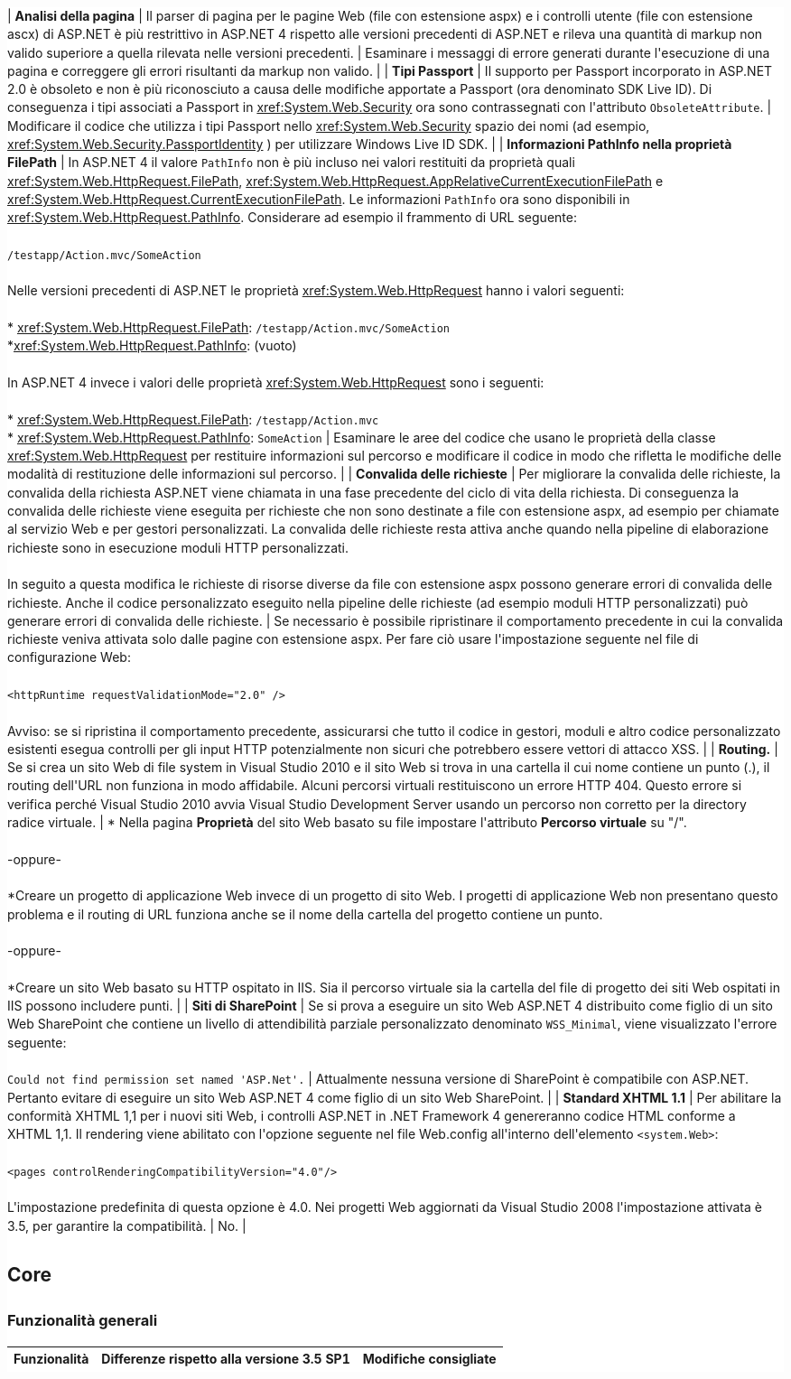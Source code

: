 | **Analisi della pagina** | Il parser di pagina per le pagine Web (file con estensione aspx) e i controlli utente (file con estensione ascx) di ASP.NET è più restrittivo in ASP.NET 4 rispetto alle versioni precedenti di ASP.NET e rileva una quantità di markup non valido superiore a quella rilevata nelle versioni precedenti. | Esaminare i messaggi di errore generati durante l'esecuzione di una pagina e correggere gli errori risultanti da markup non valido. |
| **Tipi Passport** | Il supporto per Passport incorporato in ASP.NET 2.0 è obsoleto e non è più riconosciuto a causa delle modifiche apportate a Passport (ora denominato SDK Live ID). Di conseguenza i tipi associati a Passport in <xref:System.Web.Security> ora sono contrassegnati con l'attributo `ObsoleteAttribute`. | Modificare il codice che utilizza i tipi Passport nello <xref:System.Web.Security> spazio dei nomi (ad esempio, <xref:System.Web.Security.PassportIdentity> ) per utilizzare Windows Live ID SDK. |
| **Informazioni PathInfo nella proprietà FilePath** | In ASP.NET 4 il valore `PathInfo` non è più incluso nei valori restituiti da proprietà quali <xref:System.Web.HttpRequest.FilePath>, <xref:System.Web.HttpRequest.AppRelativeCurrentExecutionFilePath> e <xref:System.Web.HttpRequest.CurrentExecutionFilePath>. Le informazioni `PathInfo` ora sono disponibili in <xref:System.Web.HttpRequest.PathInfo>. Considerare ad esempio il frammento di URL seguente:<br><br>`/testapp/Action.mvc/SomeAction`<br><br>Nelle versioni precedenti di ASP.NET le proprietà <xref:System.Web.HttpRequest> hanno i valori seguenti:<br><br>\* <xref:System.Web.HttpRequest.FilePath>: `/testapp/Action.mvc/SomeAction`<br>\*<xref:System.Web.HttpRequest.PathInfo>: (vuoto)<br><br>In ASP.NET 4 invece i valori delle proprietà <xref:System.Web.HttpRequest> sono i seguenti:<br><br>\* <xref:System.Web.HttpRequest.FilePath>: `/testapp/Action.mvc`<br>\* <xref:System.Web.HttpRequest.PathInfo>: `SomeAction` | Esaminare le aree del codice che usano le proprietà della classe <xref:System.Web.HttpRequest> per restituire informazioni sul percorso e modificare il codice in modo che rifletta le modifiche delle modalità di restituzione delle informazioni sul percorso. |
| **Convalida delle richieste** | Per migliorare la convalida delle richieste, la convalida della richiesta ASP.NET viene chiamata in una fase precedente del ciclo di vita della richiesta. Di conseguenza la convalida delle richieste viene eseguita per richieste che non sono destinate a file con estensione aspx, ad esempio per chiamate al servizio Web e per gestori personalizzati. La convalida delle richieste resta attiva anche quando nella pipeline di elaborazione richieste sono in esecuzione moduli HTTP personalizzati.<br><br>In seguito a questa modifica le richieste di risorse diverse da file con estensione aspx possono generare errori di convalida delle richieste. Anche il codice personalizzato eseguito nella pipeline delle richieste (ad esempio moduli HTTP personalizzati) può generare errori di convalida delle richieste. | Se necessario è possibile ripristinare il comportamento precedente in cui la convalida richieste veniva attivata solo dalle pagine con estensione aspx. Per fare ciò usare l'impostazione seguente nel file di configurazione Web:<br><br>`<httpRuntime requestValidationMode="2.0" />`<br><br>Avviso: se si ripristina il comportamento precedente, assicurarsi che tutto il codice in gestori, moduli e altro codice personalizzato esistenti esegua controlli per gli input HTTP potenzialmente non sicuri che potrebbero essere vettori di attacco XSS. |
| **Routing.** | Se si crea un sito Web di file system in Visual Studio 2010 e il sito Web si trova in una cartella il cui nome contiene un punto (.), il routing dell'URL non funziona in modo affidabile. Alcuni percorsi virtuali restituiscono un errore HTTP 404. Questo errore si verifica perché Visual Studio 2010 avvia Visual Studio Development Server usando un percorso non corretto per la directory radice virtuale. | * Nella pagina **Proprietà** del sito Web basato su file impostare l'attributo **Percorso virtuale** su "/".<br><br>-oppure-<br><br>\*Creare un progetto di applicazione Web invece di un progetto di sito Web. I progetti di applicazione Web non presentano questo problema e il routing di URL funziona anche se il nome della cartella del progetto contiene un punto.<br><br>-oppure-<br><br>\*Creare un sito Web basato su HTTP ospitato in IIS. Sia il percorso virtuale sia la cartella del file di progetto dei siti Web ospitati in IIS possono includere punti. |
| **Siti di SharePoint** | Se si prova a eseguire un sito Web ASP.NET 4 distribuito come figlio di un sito Web SharePoint che contiene un livello di attendibilità parziale personalizzato denominato `WSS_Minimal`, viene visualizzato l'errore seguente:<br><br>`Could not find permission set named 'ASP.Net'.` | Attualmente nessuna versione di SharePoint è compatibile con ASP.NET. Pertanto evitare di eseguire un sito Web ASP.NET 4 come figlio di un sito Web SharePoint. |
| **Standard XHTML 1.1** | Per abilitare la conformità XHTML 1,1 per i nuovi siti Web, i controlli ASP.NET in .NET Framework 4 genereranno codice HTML conforme a XHTML 1,1. Il rendering viene abilitato con l'opzione seguente nel file Web.config all'interno dell'elemento `<system.Web>`:<br><br>`<pages controlRenderingCompatibilityVersion="4.0"/>`<br><br>L'impostazione predefinita di questa opzione è 4.0. Nei progetti Web aggiornati da Visual Studio 2008 l'impostazione attivata è 3.5, per garantire la compatibilità. | No. |

## <a name="core"></a>Core

### <a name="general-features"></a>Funzionalità generali

| Funzionalità | Differenze rispetto alla versione 3.5 SP1 | Modifiche consigliate |
| ------- | ------------------------ | ------------------- |